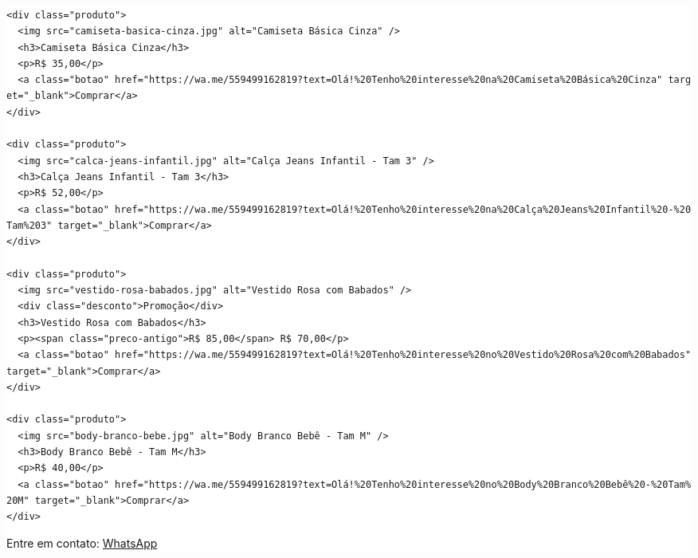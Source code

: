     <div class="produto">
      <img src="camiseta-basica-cinza.jpg" alt="Camiseta Básica Cinza" />
      <h3>Camiseta Básica Cinza</h3>
      <p>R$ 35,00</p>
      <a class="botao" href="https://wa.me/559499162819?text=Olá!%20Tenho%20interesse%20na%20Camiseta%20Básica%20Cinza" target="_blank">Comprar</a>
    </div>

    <div class="produto">
      <img src="calca-jeans-infantil.jpg" alt="Calça Jeans Infantil - Tam 3" />
      <h3>Calça Jeans Infantil - Tam 3</h3>
      <p>R$ 52,00</p>
      <a class="botao" href="https://wa.me/559499162819?text=Olá!%20Tenho%20interesse%20na%20Calça%20Jeans%20Infantil%20-%20Tam%203" target="_blank">Comprar</a>
    </div>

    <div class="produto">
      <img src="vestido-rosa-babados.jpg" alt="Vestido Rosa com Babados" />
      <div class="desconto">Promoção</div>
      <h3>Vestido Rosa com Babados</h3>
      <p><span class="preco-antigo">R$ 85,00</span> R$ 70,00</p>
      <a class="botao" href="https://wa.me/559499162819?text=Olá!%20Tenho%20interesse%20no%20Vestido%20Rosa%20com%20Babados" target="_blank">Comprar</a>
    </div>

    <div class="produto">
      <img src="body-branco-bebe.jpg" alt="Body Branco Bebê - Tam M" />
      <h3>Body Branco Bebê - Tam M</h3>
      <p>R$ 40,00</p>
      <a class="botao" href="https://wa.me/559499162819?text=Olá!%20Tenho%20interesse%20no%20Body%20Branco%20Bebê%20-%20Tam%20M" target="_blank">Comprar</a>
    </div>
  </section>

  <footer>
    <p>Entre em contato: <a href="https://wa.me/559499162819" target="_blank">WhatsApp</a></p>
  </footer>
</body>
</html>
